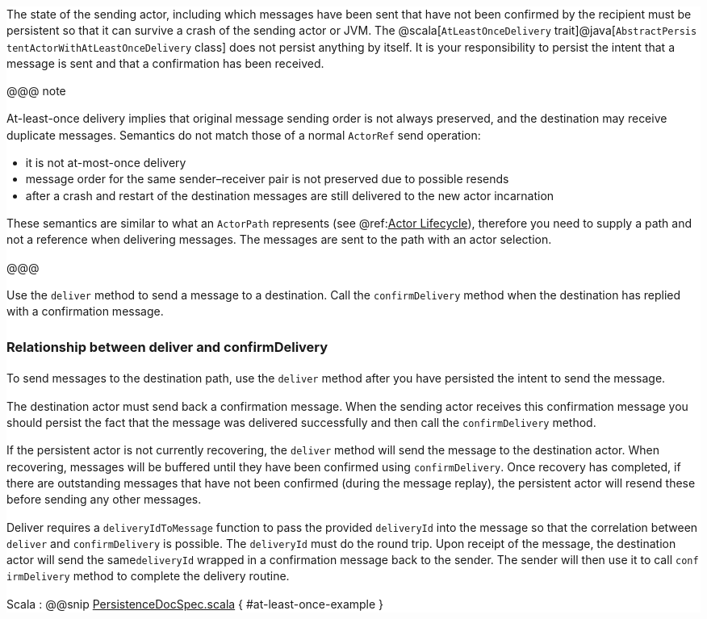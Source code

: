 The state of the sending actor, including which messages have been sent that have not been
confirmed by the recipient must be persistent so that it can survive a crash of the sending actor
or JVM. The @scala[`AtLeastOnceDelivery` trait]@java[`AbstractPersistentActorWithAtLeastOnceDelivery` class] does not persist anything by itself. It is your
responsibility to persist the intent that a message is sent and that a confirmation has been
received.

@@@ note

At-least-once delivery implies that original message sending order is not always preserved,
and the destination may receive duplicate messages.
Semantics do not match those of a normal `ActorRef` send operation:

 * it is not at-most-once delivery
 * message order for the same sender–receiver pair is not preserved due to
possible resends
 * after a crash and restart of the destination messages are still
delivered to the new actor incarnation

These semantics are similar to what an `ActorPath` represents (see
@ref:[Actor Lifecycle](actors.md#actor-lifecycle)), therefore you need to supply a path and not a
reference when delivering messages. The messages are sent to the path with
an actor selection.

@@@

Use the `deliver` method to send a message to a destination. Call the `confirmDelivery` method
when the destination has replied with a confirmation message.

### Relationship between deliver and confirmDelivery

To send messages to the destination path, use the `deliver` method after you have persisted the intent
to send the message.

The destination actor must send back a confirmation message. When the sending actor receives this
confirmation message you should persist the fact that the message was delivered successfully and then call
the `confirmDelivery` method.

If the persistent actor is not currently recovering, the `deliver` method will send the message to
the destination actor. When recovering, messages will be buffered until they have been confirmed using `confirmDelivery`.
Once recovery has completed, if there are outstanding messages that have not been confirmed (during the message replay),
the persistent actor will resend these before sending any other messages.

Deliver requires a `deliveryIdToMessage` function to pass the provided `deliveryId` into the message so that the correlation
between `deliver` and `confirmDelivery` is possible. The `deliveryId` must do the round trip. Upon receipt
of the message, the destination actor will send the same``deliveryId`` wrapped in a confirmation message back to the sender.
The sender will then use it to call `confirmDelivery` method to complete the delivery routine.

Scala
:  @@snip [PersistenceDocSpec.scala]($code$/scala/docs/persistence/PersistenceDocSpec.scala) { #at-least-once-example }
